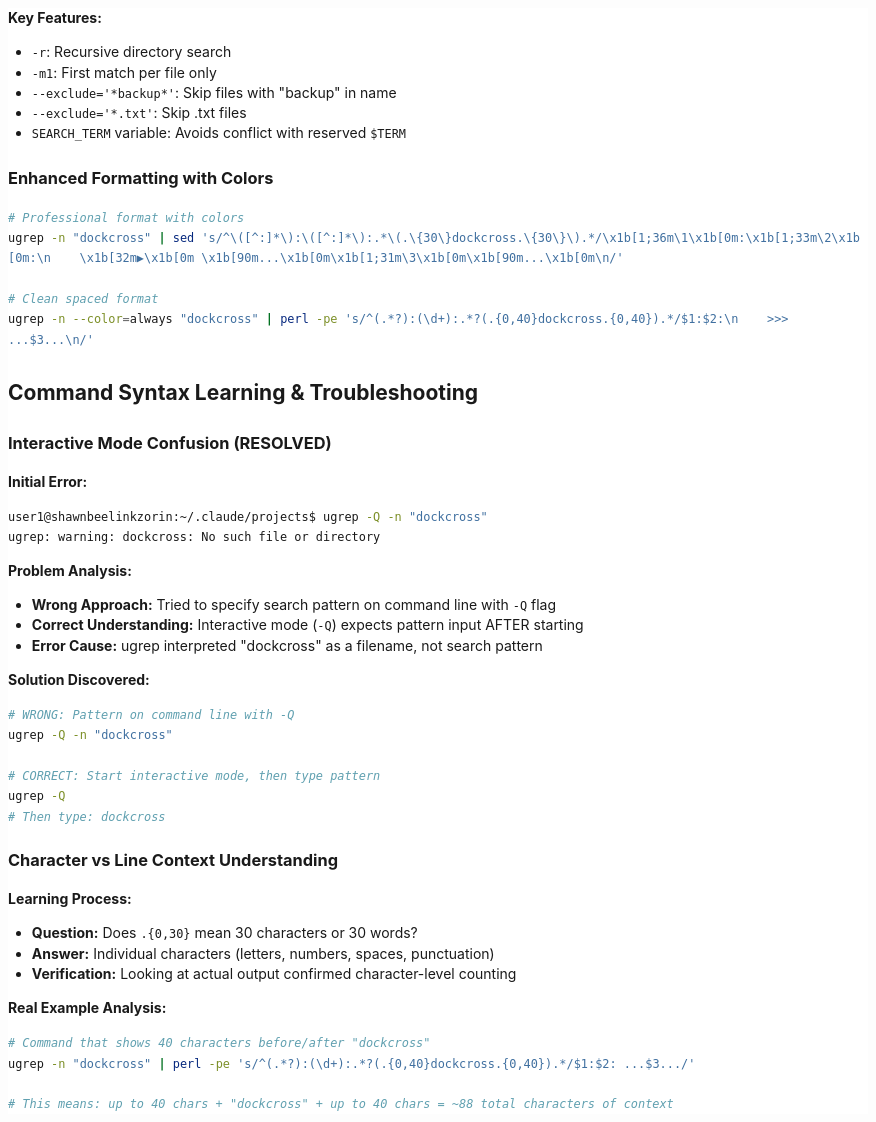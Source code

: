 **Key Features:**
- `-r`: Recursive directory search
- `-m1`: First match per file only  
- `--exclude='*backup*'`: Skip files with "backup" in name
- `--exclude='*.txt'`: Skip .txt files
- `SEARCH_TERM` variable: Avoids conflict with reserved `$TERM`

### Enhanced Formatting with Colors
```bash
# Professional format with colors
ugrep -n "dockcross" | sed 's/^\([^:]*\):\([^:]*\):.*\(.\{30\}dockcross.\{30\}\).*/\x1b[1;36m\1\x1b[0m:\x1b[1;33m\2\x1b[0m:\n    \x1b[32m▶\x1b[0m \x1b[90m...\x1b[0m\x1b[1;31m\3\x1b[0m\x1b[90m...\x1b[0m\n/'

# Clean spaced format
ugrep -n --color=always "dockcross" | perl -pe 's/^(.*?):(\d+):.*?(.{0,40}dockcross.{0,40}).*/$1:$2:\n    >>>   ...$3...\n/'
```

## Command Syntax Learning & Troubleshooting

### Interactive Mode Confusion (RESOLVED)
**Initial Error:**
```bash
user1@shawnbeelinkzorin:~/.claude/projects$ ugrep -Q -n "dockcross"
ugrep: warning: dockcross: No such file or directory
```

**Problem Analysis:**
- **Wrong Approach:** Tried to specify search pattern on command line with `-Q` flag
- **Correct Understanding:** Interactive mode (`-Q`) expects pattern input AFTER starting
- **Error Cause:** ugrep interpreted "dockcross" as a filename, not search pattern

**Solution Discovered:**
```bash
# WRONG: Pattern on command line with -Q
ugrep -Q -n "dockcross"

# CORRECT: Start interactive mode, then type pattern
ugrep -Q
# Then type: dockcross
```

### Character vs Line Context Understanding
**Learning Process:**
- **Question:** Does `.{0,30}` mean 30 characters or 30 words?
- **Answer:** Individual characters (letters, numbers, spaces, punctuation)
- **Verification:** Looking at actual output confirmed character-level counting

**Real Example Analysis:**
```bash
# Command that shows 40 characters before/after "dockcross"
ugrep -n "dockcross" | perl -pe 's/^(.*?):(\d+):.*?(.{0,40}dockcross.{0,40}).*/$1:$2: ...$3.../'

# This means: up to 40 chars + "dockcross" + up to 40 chars = ~88 total characters of context
```
